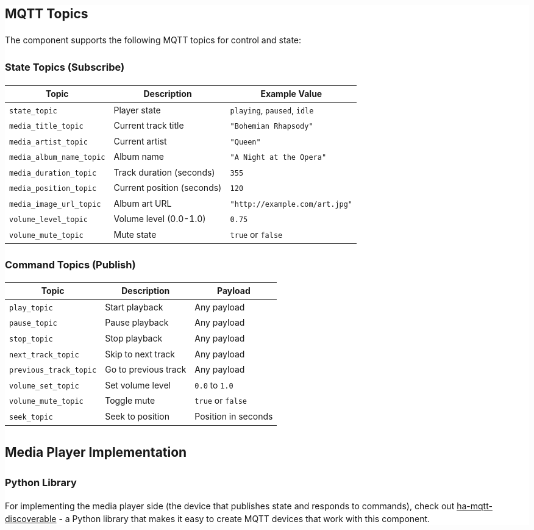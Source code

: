 ## MQTT Topics

The component supports the following MQTT topics for control and state:

### State Topics (Subscribe)

| Topic | Description | Example Value |
|-------|-------------|---------------|
| `state_topic` | Player state | `playing`, `paused`, `idle` |
| `media_title_topic` | Current track title | `"Bohemian Rhapsody"` |
| `media_artist_topic` | Current artist | `"Queen"` |
| `media_album_name_topic` | Album name | `"A Night at the Opera"` |
| `media_duration_topic` | Track duration (seconds) | `355` |
| `media_position_topic` | Current position (seconds) | `120` |
| `media_image_url_topic` | Album art URL | `"http://example.com/art.jpg"` |
| `volume_level_topic` | Volume level (0.0-1.0) | `0.75` |
| `volume_mute_topic` | Mute state | `true` or `false` |

### Command Topics (Publish)

| Topic | Description | Payload |
|-------|-------------|---------|
| `play_topic` | Start playback | Any payload |
| `pause_topic` | Pause playback | Any payload |
| `stop_topic` | Stop playback | Any payload |
| `next_track_topic` | Skip to next track | Any payload |
| `previous_track_topic` | Go to previous track | Any payload |
| `volume_set_topic` | Set volume level | `0.0` to `1.0` |
| `volume_mute_topic` | Toggle mute | `true` or `false` |
| `seek_topic` | Seek to position | Position in seconds |

## Media Player Implementation

### Python Library

For implementing the media player side (the device that publishes state and responds to commands), check out [ha-mqtt-discoverable](https://github.com/shyndman/ha-mqtt-discoverable) - a Python library that makes it easy to create MQTT devices that work with this component.
